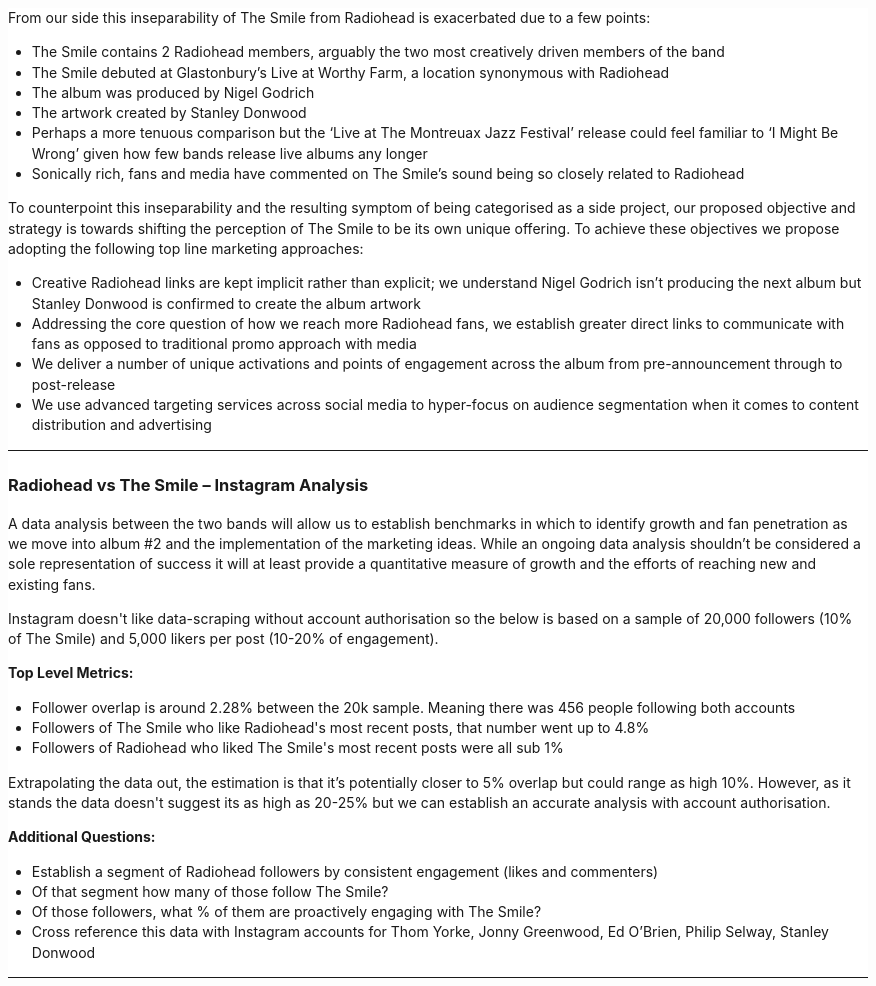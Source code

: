 From our side this inseparability of The Smile from Radiohead is exacerbated due to a few points:

- The Smile contains 2 Radiohead members, arguably the two most creatively driven members of the band
- The Smile debuted at Glastonbury’s Live at Worthy Farm, a location synonymous with Radiohead
- The album was produced by Nigel Godrich
- The artwork created by Stanley Donwood
- Perhaps a more tenuous comparison but the ‘Live at The Montreuax Jazz Festival’ release could feel familiar to ‘I Might Be Wrong’ given how few bands release live albums any longer
- Sonically rich, fans and media have commented on The Smile’s sound being so closely related to Radiohead

To counterpoint this inseparability and the resulting symptom of being categorised as a side project, our proposed objective and strategy is towards shifting the perception of The Smile to be its own unique offering. To achieve these objectives we propose adopting the following top line marketing approaches:

- Creative Radiohead links are kept implicit rather than explicit; we understand Nigel Godrich isn’t producing the next album but Stanley Donwood is confirmed to create the album artwork
- Addressing the core question of how we reach more Radiohead fans, we establish greater direct links to communicate with fans as opposed to traditional promo approach with media
- We deliver a number of unique activations and points of engagement across the album from pre-announcement through to post-release
- We use advanced targeting services across social media to hyper-focus on audience segmentation when it comes to content distribution and advertising

---

### Radiohead vs The Smile – Instagram Analysis

A data analysis between the two bands will allow us to establish benchmarks in which to identify growth and fan penetration as we move into album #2 and the implementation of the marketing ideas. While an ongoing data analysis shouldn’t be considered a sole representation of success it will at least provide a quantitative measure of growth and the efforts of reaching new and existing fans.

Instagram doesn't like data-scraping without account authorisation so the below is based on a sample of 20,000 followers (10% of The Smile) and 5,000 likers per post (10-20% of engagement).

**Top Level Metrics:**

- Follower overlap is around 2.28% between the 20k sample. Meaning there was 456 people following both accounts
- Followers of The Smile who like Radiohead's most recent posts, that number went up to 4.8%
- Followers of Radiohead who liked The Smile's most recent posts were all sub 1%

Extrapolating the data out, the estimation is that it’s potentially closer to 5% overlap but could range as high 10%. However, as it stands the data doesn't suggest its as high as 20-25% but we can establish an accurate analysis with account authorisation. 

**Additional Questions:**

- Establish a segment of Radiohead followers by consistent engagement (likes and commenters)
- Of that segment how many of those follow The Smile?
- Of those followers, what % of them are proactively engaging with The Smile?
- Cross reference this data with Instagram accounts for Thom Yorke, Jonny Greenwood,  Ed O’Brien, Philip Selway, Stanley Donwood

---